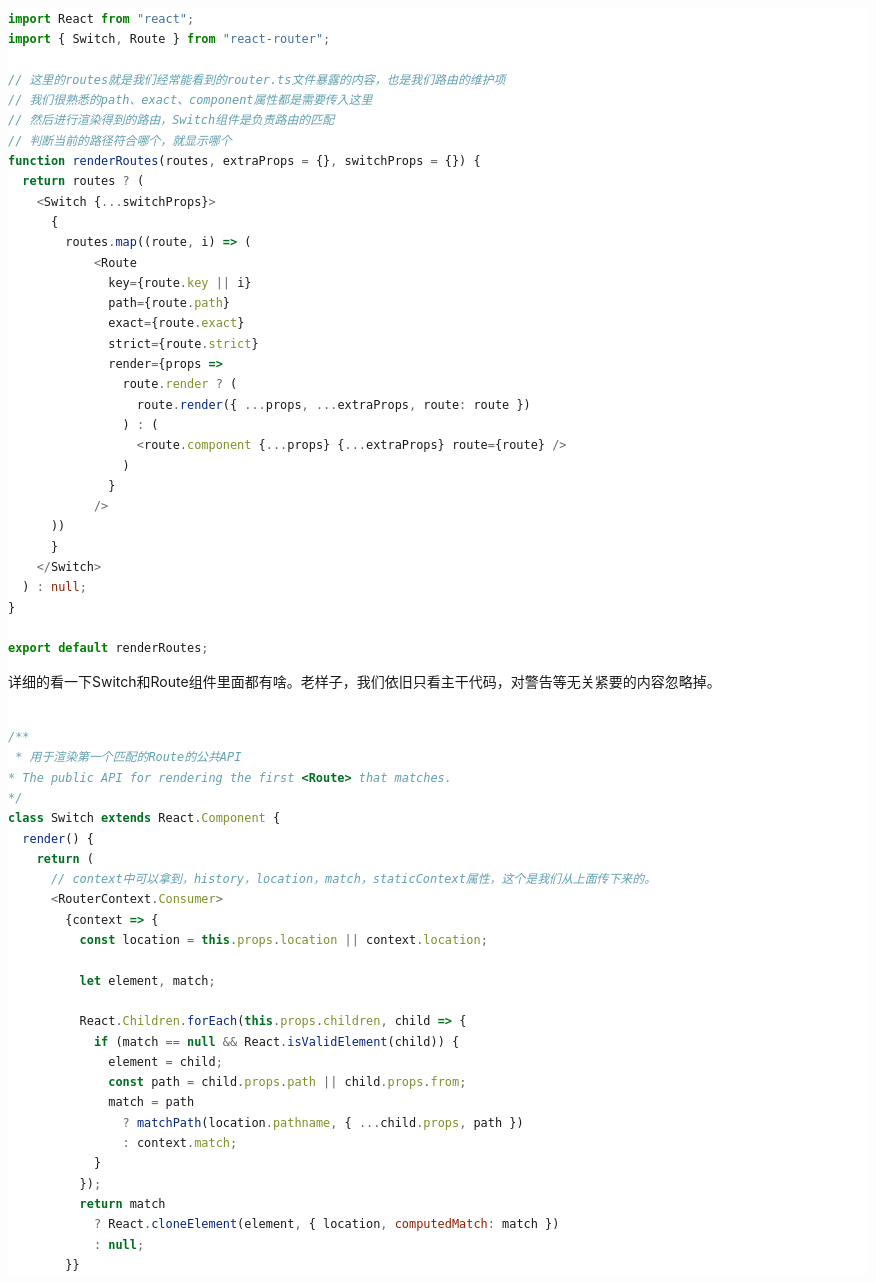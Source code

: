 ```ts
import React from "react";
import { Switch, Route } from "react-router";

// 这里的routes就是我们经常能看到的router.ts文件暴露的内容，也是我们路由的维护项
// 我们很熟悉的path、exact、component属性都是需要传入这里
// 然后进行渲染得到的路由，Switch组件是负责路由的匹配
// 判断当前的路径符合哪个，就显示哪个
function renderRoutes(routes, extraProps = {}, switchProps = {}) {
  return routes ? (
    <Switch {...switchProps}>
      {
        routes.map((route, i) => (
            <Route
              key={route.key || i}
              path={route.path}
              exact={route.exact}
              strict={route.strict}
              render={props =>
                route.render ? (
                  route.render({ ...props, ...extraProps, route: route })
                ) : (
                  <route.component {...props} {...extraProps} route={route} />
                )
              }
            />
      ))
      }
    </Switch>
  ) : null;
}

export default renderRoutes;
```

详细的看一下Switch和Route组件里面都有啥。老样子，我们依旧只看主干代码，对警告等无关紧要的内容忽略掉。
```js

/**
 * 用于渲染第一个匹配的Route的公共API
* The public API for rendering the first <Route> that matches.
*/
class Switch extends React.Component {
  render() {
    return (
      // context中可以拿到，history，location，match，staticContext属性，这个是我们从上面传下来的。
      <RouterContext.Consumer>
        {context => {
          const location = this.props.location || context.location;
          
          let element, match;
          
          React.Children.forEach(this.props.children, child => {
            if (match == null && React.isValidElement(child)) {
              element = child;
              const path = child.props.path || child.props.from;
              match = path
                ? matchPath(location.pathname, { ...child.props, path })
                : context.match;
            }
          });
          return match
            ? React.cloneElement(element, { location, computedMatch: match })
            : null;
        }}
```